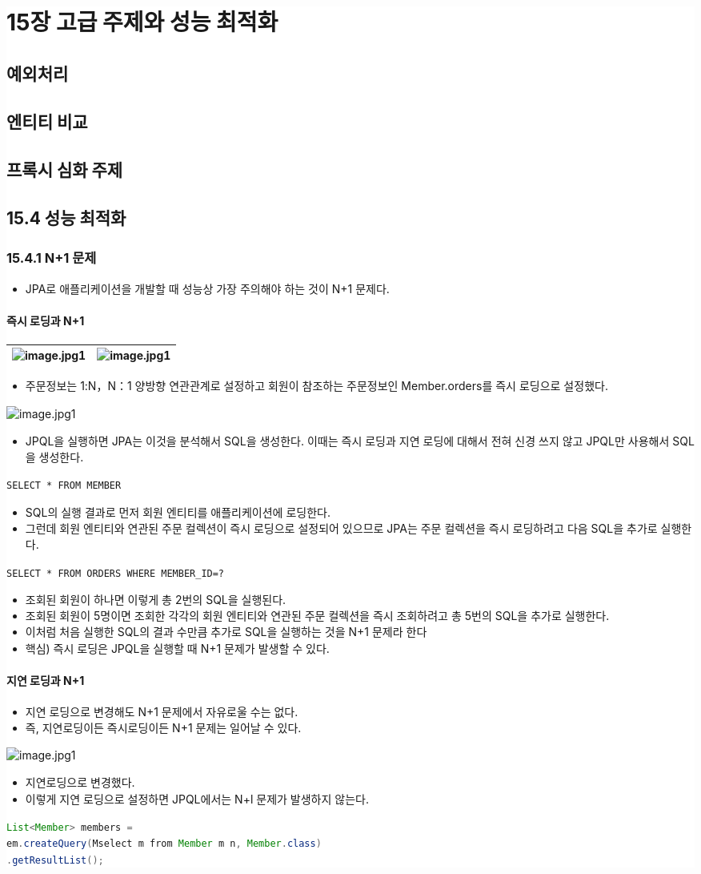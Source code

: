 # 15장 고급 주제와 성능 최적화

## 예외처리
## 엔티티 비교
## 프록시 심화 주제

## 15.4 성능 최적화

### 15.4.1 N+1 문제

- JPA로 애플리케이션을 개발할 때 성능상 가장 주의해야 하는 것이 N+1 문제다.

#### 즉시 로딩과 N+1

![image.jpg1](./images/15.4_1.PNG)|![image.jpg1](./images/15.4_2.PNG)
|------|-----|

- 주문정보는 1:N，N：1 양방향 연관관계로 설정하고 회원이 참조하는 주문정보인 Member.orders를 즉시 로딩으로 설정했다.

![image.jpg1](./images/15.4_4.PNG)

- JPQL을 실행하면 JPA는 이것을 분석해서 SQL을 생성한다. 이때는 즉시 로딩과 지연 로딩에 대해서 전혀 신경 쓰지 않고 JPQL만 사용해서 SQL을 생성한다. 

```xml
SELECT * FROM MEMBER
```

- SQL의 실행 결과로 먼저 회원 엔티티를 애플리케이션에 로딩한다.
- 그런데 회원 엔티티와 연관된 주문 컬렉션이 즉시 로딩으로 설정되어 있으므로 JPA는 주문 컬렉션을 즉시 로딩하려고 다음 SQL을 추가로 실행한다.

```xml
SELECT * FROM ORDERS WHERE MEMBER_ID=?
```

- 조회된 회원이 하나면 이렇게 총 2번의 SQL을 실행된다.
- 조회된 회원이 5명이면 조회한 각각의 회원 엔티티와 연관된 주문 컬렉션을 즉시 조회하려고 총 5번의 SQL을 추가로 실행한다.
- 이처럼 처음 실행한 SQL의 결과 수만큼 추가로 SQL을 실행하는 것을 N+1 문제라 한다
- 핵심) 즉시 로딩은 JPQL을 실행할 때 N+1 문제가 발생할 수 있다.

#### 지연 로딩과 N+1

- 지연 로딩으로 변경해도 N+1 문제에서 자유로울 수는 없다.
- 즉, 지연로딩이든 즉시로딩이든 N+1 문제는 일어날 수 있다.

![image.jpg1](./images/15.4_4.PNG)
- 지연로딩으로 변경했다.
- 이렇게 지연 로딩으로 설정하면 JPQL에서는 N+l 문제가 발생하지 않는다.


```java
List<Member> members =
em.createQuery(Mselect m from Member m n, Member.class)
.getResultList();
```
